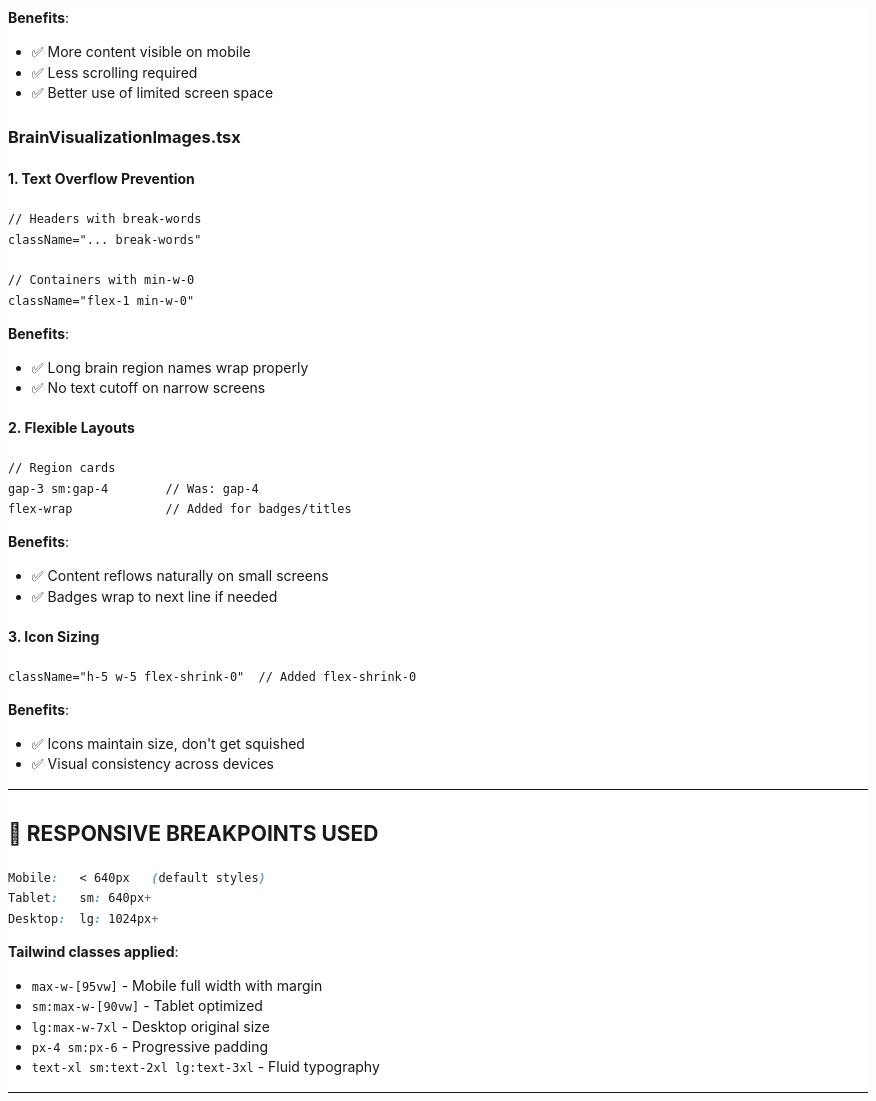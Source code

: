 **Benefits**:
- ✅ More content visible on mobile
- ✅ Less scrolling required
- ✅ Better use of limited screen space

### **BrainVisualizationImages.tsx**

#### 1. Text Overflow Prevention
```tsx
// Headers with break-words
className="... break-words"

// Containers with min-w-0
className="flex-1 min-w-0"
```

**Benefits**:
- ✅ Long brain region names wrap properly
- ✅ No text cutoff on narrow screens

#### 2. Flexible Layouts
```tsx
// Region cards
gap-3 sm:gap-4        // Was: gap-4
flex-wrap             // Added for badges/titles
```

**Benefits**:
- ✅ Content reflows naturally on small screens
- ✅ Badges wrap to next line if needed

#### 3. Icon Sizing
```tsx
className="h-5 w-5 flex-shrink-0"  // Added flex-shrink-0
```

**Benefits**:
- ✅ Icons maintain size, don't get squished
- ✅ Visual consistency across devices

---

## 📱 RESPONSIVE BREAKPOINTS USED

```css
Mobile:   < 640px   (default styles)
Tablet:   sm: 640px+
Desktop:  lg: 1024px+
```

**Tailwind classes applied**:
- `max-w-[95vw]` - Mobile full width with margin
- `sm:max-w-[90vw]` - Tablet optimized
- `lg:max-w-7xl` - Desktop original size
- `px-4 sm:px-6` - Progressive padding
- `text-xl sm:text-2xl lg:text-3xl` - Fluid typography

---
